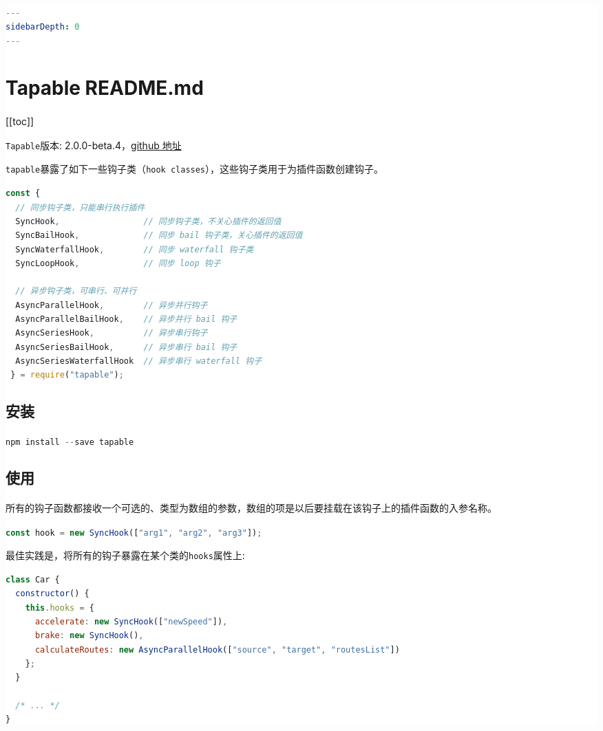 ```yaml
---
sidebarDepth: 0
---
```


# Tapable README.md

[[toc]]

`Tapable`版本: 2.0.0-beta.4，[github 地址](https://github.com/webpack/tapable/tree/master)

`tapable`暴露了如下一些钩子类（`hook classes`），这些钩子类用于为插件函数创建钩子。

```js
const {
  // 同步钩子类，只能串行执行插件
  SyncHook,                 // 同步钩子类，不关心插件的返回值
  SyncBailHook,             // 同步 bail 钩子类，关心插件的返回值
  SyncWaterfallHook,        // 同步 waterfall 钩子类
  SyncLoopHook,             // 同步 loop 钩子

  // 异步钩子类，可串行、可并行
  AsyncParallelHook,        // 异步并行钩子
  AsyncParallelBailHook,    // 异步并行 bail 钩子
  AsyncSeriesHook,          // 异步串行钩子
  AsyncSeriesBailHook,      // 异步串行 bail 钩子
  AsyncSeriesWaterfallHook  // 异步串行 waterfall 钩子
 } = require("tapable");
```

## 安装

```js
npm install --save tapable
```

## 使用

所有的钩子函数都接收一个可选的、类型为数组的参数，数组的项是以后要挂载在该钩子上的插件函数的入参名称。

```js
const hook = new SyncHook(["arg1", "arg2", "arg3"]);
```

最佳实践是，将所有的钩子暴露在某个类的`hooks`属性上:

```js
class Car {
  constructor() {
    this.hooks = {
      accelerate: new SyncHook(["newSpeed"]),
      brake: new SyncHook(),
      calculateRoutes: new AsyncParallelHook(["source", "target", "routesList"])
    };
  }

  /* ... */
}
```
